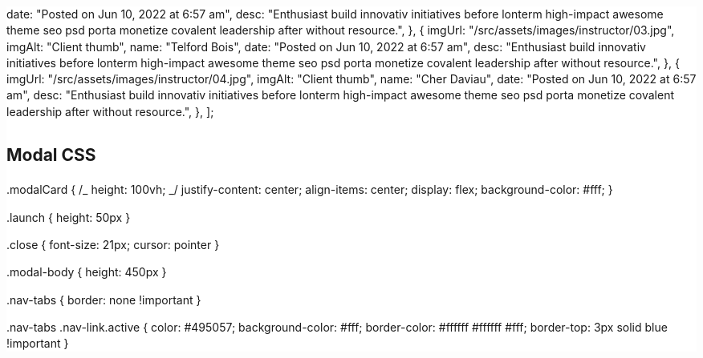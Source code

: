 date: "Posted on Jun 10, 2022 at 6:57 am",
desc: "Enthusiast build innovativ initiatives before lonterm high-impact awesome theme seo psd porta monetize covalent leadership after without resource.",
},
{
imgUrl: "/src/assets/images/instructor/03.jpg",
imgAlt: "Client thumb",
name: "Telford Bois",
date: "Posted on Jun 10, 2022 at 6:57 am",
desc: "Enthusiast build innovativ initiatives before lonterm high-impact awesome theme seo psd porta monetize covalent leadership after without resource.",
},
{
imgUrl: "/src/assets/images/instructor/04.jpg",
imgAlt: "Client thumb",
name: "Cher Daviau",
date: "Posted on Jun 10, 2022 at 6:57 am",
desc: "Enthusiast build innovativ initiatives before lonterm high-impact awesome theme seo psd porta monetize covalent leadership after without resource.",
},
];

## Modal CSS

.modalCard {
/_ height: 100vh; _/
justify-content: center;
align-items: center;
display: flex;
background-color: #fff;
}

.launch {
height: 50px
}

.close {
font-size: 21px;
cursor: pointer
}

.modal-body {
height: 450px
}

.nav-tabs {
border: none !important
}

.nav-tabs .nav-link.active {
color: #495057;
background-color: #fff;
border-color: #ffffff #ffffff #fff;
border-top: 3px solid blue !important
}
